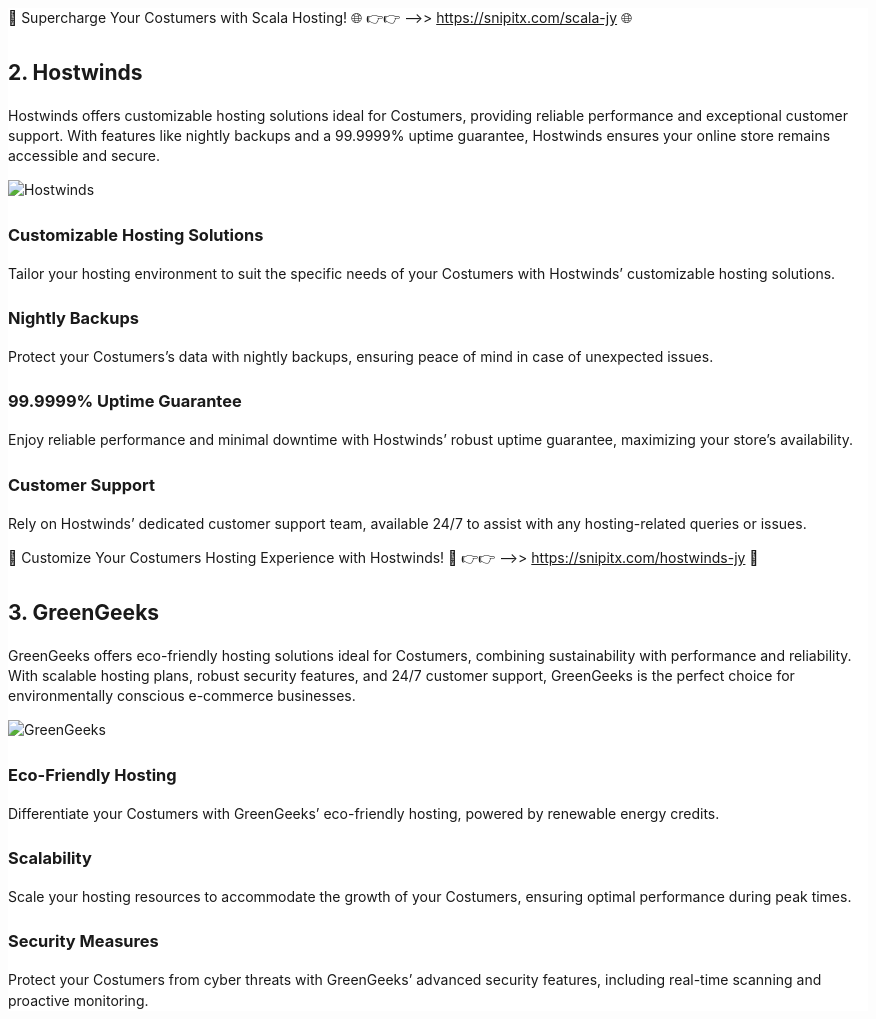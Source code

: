 🚀 Supercharge Your Costumers with Scala Hosting! 🌐
👉👉 -->> https://snipitx.com/scala-jy 🌐

## 2. Hostwinds

Hostwinds offers customizable hosting solutions ideal for Costumers, providing reliable performance and exceptional customer support. With features like nightly backups and a 99.9999% uptime guarantee, Hostwinds ensures your online store remains accessible and secure.

![Hostwinds](https://i.imgur.com/53aSNXx.jpeg "Hostwinds Hosting")

### Customizable Hosting Solutions
Tailor your hosting environment to suit the specific needs of your Costumers with Hostwinds’ customizable hosting solutions.

### Nightly Backups
Protect your Costumers’s data with nightly backups, ensuring peace of mind in case of unexpected issues.

### 99.9999% Uptime Guarantee
Enjoy reliable performance and minimal downtime with Hostwinds’ robust uptime guarantee, maximizing your store’s availability.

### Customer Support
Rely on Hostwinds’ dedicated customer support team, available 24/7 to assist with any hosting-related queries or issues.

🌟 Customize Your Costumers Hosting Experience with Hostwinds! 🚀
👉👉 -->> https://snipitx.com/hostwinds-jy 🚀


## 3. GreenGeeks

GreenGeeks offers eco-friendly hosting solutions ideal for Costumers, combining sustainability with performance and reliability. With scalable hosting plans, robust security features, and 24/7 customer support, GreenGeeks is the perfect choice for environmentally conscious e-commerce businesses.

![GreenGeeks](https://i.imgur.com/eEwuntu.jpg "GreenGeeks Hosting")

### Eco-Friendly Hosting
Differentiate your Costumers with GreenGeeks’ eco-friendly hosting, powered by renewable energy credits.

### Scalability
Scale your hosting resources to accommodate the growth of your Costumers, ensuring optimal performance during peak times.

### Security Measures
Protect your Costumers from cyber threats with GreenGeeks’ advanced security features, including real-time scanning and proactive monitoring.
